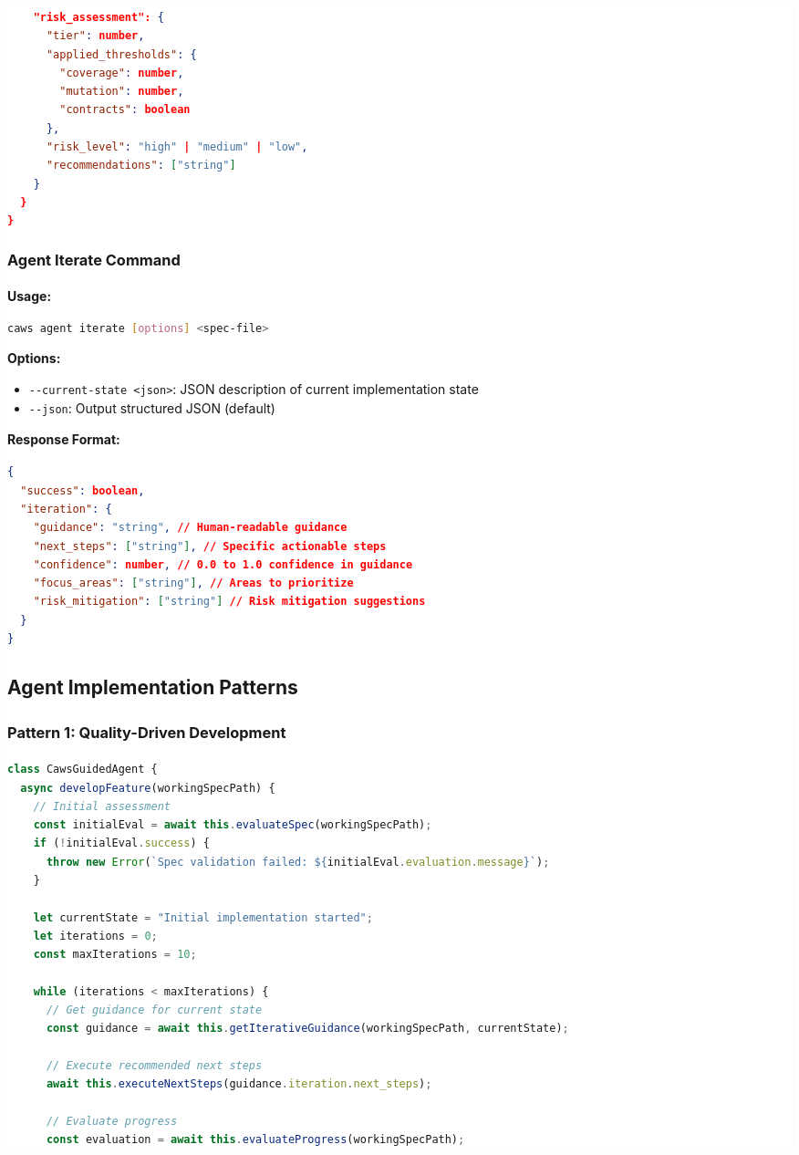 ```json
    "risk_assessment": {
      "tier": number,
      "applied_thresholds": {
        "coverage": number,
        "mutation": number,
        "contracts": boolean
      },
      "risk_level": "high" | "medium" | "low",
      "recommendations": ["string"]
    }
  }
}
```

### Agent Iterate Command

**Usage:**
```bash
caws agent iterate [options] <spec-file>
```

**Options:**
- `--current-state <json>`: JSON description of current implementation state
- `--json`: Output structured JSON (default)

**Response Format:**
```json
{
  "success": boolean,
  "iteration": {
    "guidance": "string", // Human-readable guidance
    "next_steps": ["string"], // Specific actionable steps
    "confidence": number, // 0.0 to 1.0 confidence in guidance
    "focus_areas": ["string"], // Areas to prioritize
    "risk_mitigation": ["string"] // Risk mitigation suggestions
  }
}
```

## Agent Implementation Patterns

### Pattern 1: Quality-Driven Development

```javascript
class CawsGuidedAgent {
  async developFeature(workingSpecPath) {
    // Initial assessment
    const initialEval = await this.evaluateSpec(workingSpecPath);
    if (!initialEval.success) {
      throw new Error(`Spec validation failed: ${initialEval.evaluation.message}`);
    }

    let currentState = "Initial implementation started";
    let iterations = 0;
    const maxIterations = 10;

    while (iterations < maxIterations) {
      // Get guidance for current state
      const guidance = await this.getIterativeGuidance(workingSpecPath, currentState);

      // Execute recommended next steps
      await this.executeNextSteps(guidance.iteration.next_steps);

      // Evaluate progress
      const evaluation = await this.evaluateProgress(workingSpecPath);
```